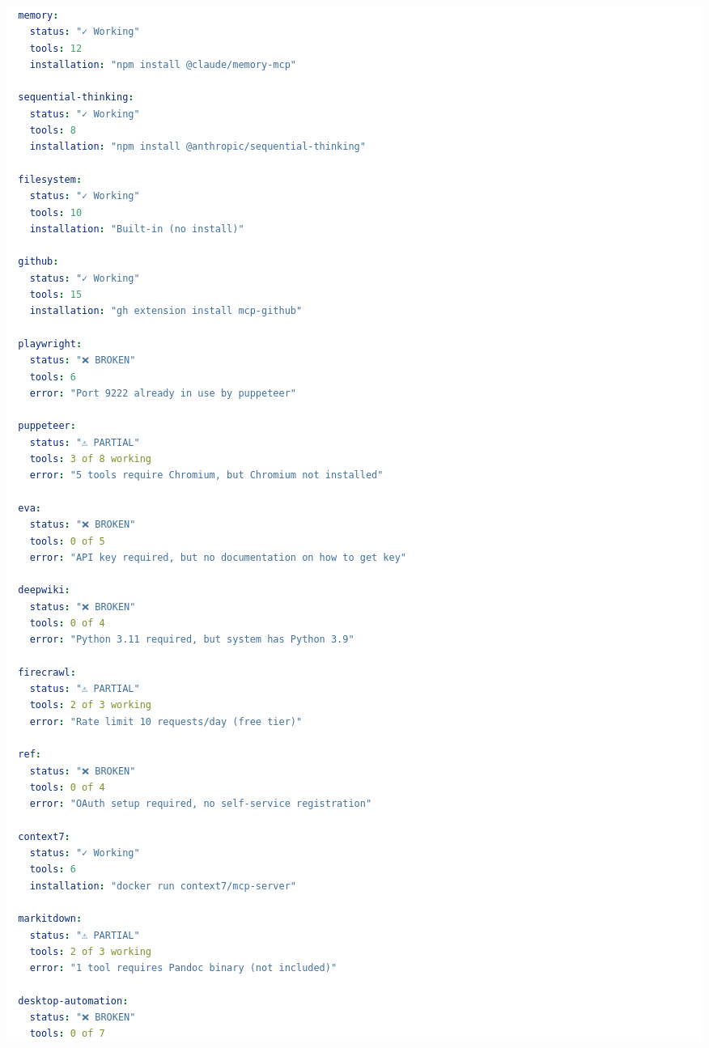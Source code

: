 ```yaml
  memory:
    status: "✓ Working"
    tools: 12
    installation: "npm install @claude/memory-mcp"

  sequential-thinking:
    status: "✓ Working"
    tools: 8
    installation: "npm install @anthropic/sequential-thinking"

  filesystem:
    status: "✓ Working"
    tools: 10
    installation: "Built-in (no install)"

  github:
    status: "✓ Working"
    tools: 15
    installation: "gh extension install mcp-github"

  playwright:
    status: "❌ BROKEN"
    tools: 6
    error: "Port 9222 already in use by puppeteer"

  puppeteer:
    status: "⚠️ PARTIAL"
    tools: 3 of 8 working
    error: "5 tools require Chromium, but Chromium not installed"

  eva:
    status: "❌ BROKEN"
    tools: 0 of 5
    error: "API key required, but no documentation on how to get key"

  deepwiki:
    status: "❌ BROKEN"
    tools: 0 of 4
    error: "Python 3.11 required, but system has Python 3.9"

  firecrawl:
    status: "⚠️ PARTIAL"
    tools: 2 of 3 working
    error: "Rate limit 10 requests/day (free tier)"

  ref:
    status: "❌ BROKEN"
    tools: 0 of 4
    error: "OAuth setup required, no self-service registration"

  context7:
    status: "✓ Working"
    tools: 6
    installation: "docker run context7/mcp-server"

  markitdown:
    status: "⚠️ PARTIAL"
    tools: 2 of 3 working
    error: "1 tool requires Pandoc binary (not included)"

  desktop-automation:
    status: "❌ BROKEN"
    tools: 0 of 7
```